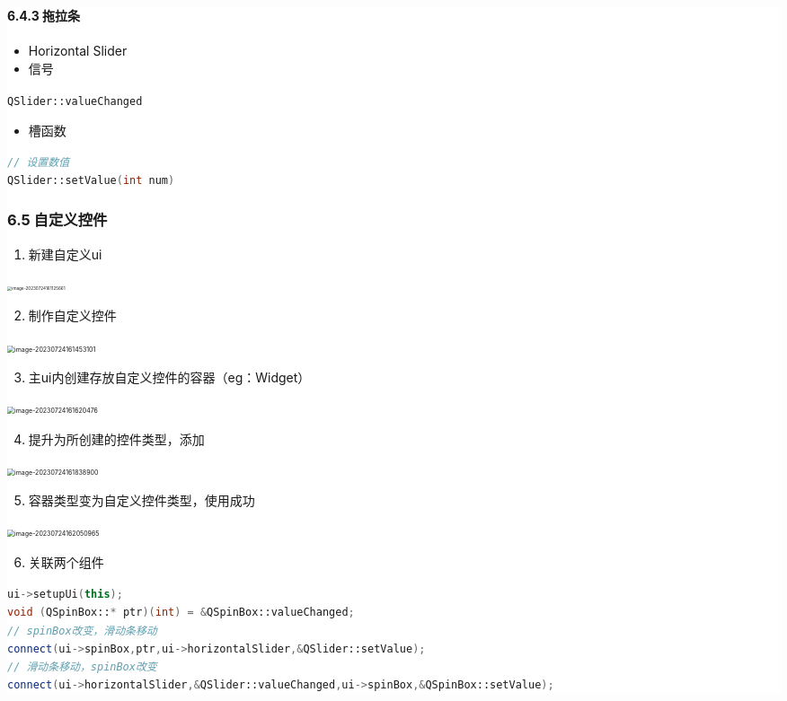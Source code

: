

  

#### 6.4.3  拖拉条

* Horizontal Slider
* 信号

```cpp
QSlider::valueChanged
```



* 槽函数

```cpp
// 设置数值
QSlider::setValue(int num)
```



### 6.5 自定义控件

1. 新建自定义ui

<img src="C:\Users\zhang\AppData\Roaming\Typora\typora-user-images\image-20230724161125661.png" alt="image-20230724161125661" style="zoom: 33%;" />

2. 制作自定义控件

<img src="C:\Users\zhang\AppData\Roaming\Typora\typora-user-images\image-20230724161453101.png" alt="image-20230724161453101" style="zoom:50%;" />

3. 主ui内创建存放自定义控件的容器（eg：Widget）

<img src="C:\Users\zhang\AppData\Roaming\Typora\typora-user-images\image-20230724161620476.png" alt="image-20230724161620476" style="zoom:50%;" />



4. 提升为所创建的控件类型，添加

<img src="C:\Users\zhang\AppData\Roaming\Typora\typora-user-images\image-20230724161838900.png" alt="image-20230724161838900" style="zoom: 50%;" />

5. 容器类型变为自定义控件类型，使用成功

<img src="C:\Users\zhang\AppData\Roaming\Typora\typora-user-images\image-20230724162050965.png" alt="image-20230724162050965" style="zoom:50%;" />

6. 关联两个组件

```cpp
ui->setupUi(this);
void (QSpinBox::* ptr)(int) = &QSpinBox::valueChanged;
// spinBox改变，滑动条移动
connect(ui->spinBox,ptr,ui->horizontalSlider,&QSlider::setValue);
// 滑动条移动，spinBox改变
connect(ui->horizontalSlider,&QSlider::valueChanged,ui->spinBox,&QSpinBox::setValue);

```

